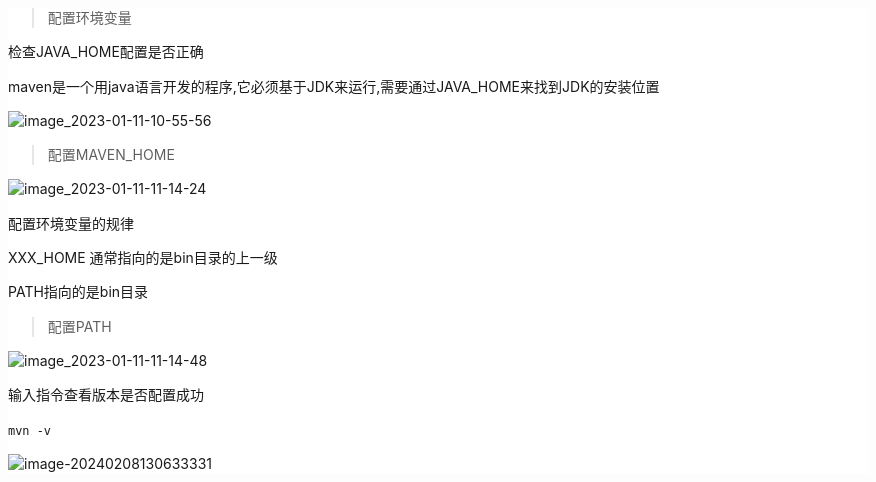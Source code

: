> 配置环境变量

检查JAVA_HOME配置是否正确

maven是一个用java语言开发的程序,它必须基于JDK来运行,需要通过JAVA_HOME来找到JDK的安装位置

![image_2023-01-11-10-55-56](https://raw.githubusercontent.com/PigPigLetsGo/imeages/master/image_2023-01-11-10-55-56.png)


> 配置MAVEN_HOME

![image_2023-01-11-11-14-24](https://raw.githubusercontent.com/PigPigLetsGo/imeages/master/image_2023-01-11-11-14-24.png)

配置环境变量的规律

XXX_HOME 通常指向的是bin目录的上一级

PATH指向的是bin目录

> 配置PATH

![image_2023-01-11-11-14-48](https://raw.githubusercontent.com/PigPigLetsGo/imeages/master/image_2023-01-11-11-14-48.png)

输入指令查看版本是否配置成功

`mvn -v` 

![image-20240208130633331](https://raw.githubusercontent.com/PigPigLetsGo/imeages/master/image-20240208130633331.png)

